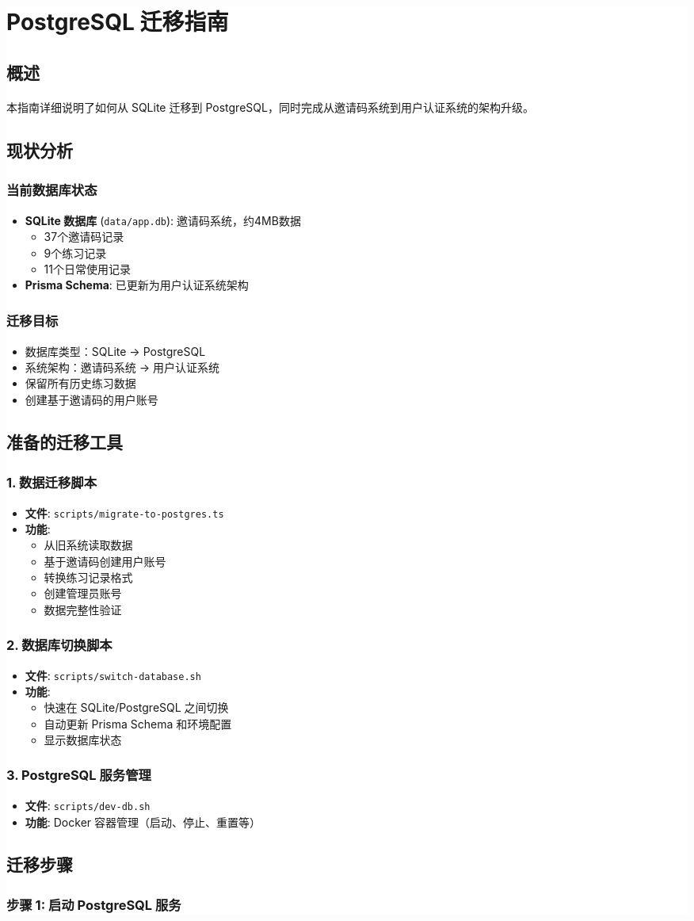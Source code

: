 # PostgreSQL 迁移指南

## 概述

本指南详细说明了如何从 SQLite 迁移到 PostgreSQL，同时完成从邀请码系统到用户认证系统的架构升级。

## 现状分析

### 当前数据库状态
- **SQLite 数据库** (`data/app.db`): 邀请码系统，约4MB数据
  - 37个邀请码记录
  - 9个练习记录  
  - 11个日常使用记录
- **Prisma Schema**: 已更新为用户认证系统架构

### 迁移目标
- 数据库类型：SQLite → PostgreSQL
- 系统架构：邀请码系统 → 用户认证系统
- 保留所有历史练习数据
- 创建基于邀请码的用户账号

## 准备的迁移工具

### 1. 数据迁移脚本
- **文件**: `scripts/migrate-to-postgres.ts`
- **功能**: 
  - 从旧系统读取数据
  - 基于邀请码创建用户账号
  - 转换练习记录格式
  - 创建管理员账号
  - 数据完整性验证

### 2. 数据库切换脚本
- **文件**: `scripts/switch-database.sh`
- **功能**:
  - 快速在 SQLite/PostgreSQL 之间切换
  - 自动更新 Prisma Schema 和环境配置
  - 显示数据库状态

### 3. PostgreSQL 服务管理
- **文件**: `scripts/dev-db.sh`
- **功能**: Docker 容器管理（启动、停止、重置等）

## 迁移步骤

### 步骤 1: 启动 PostgreSQL 服务

